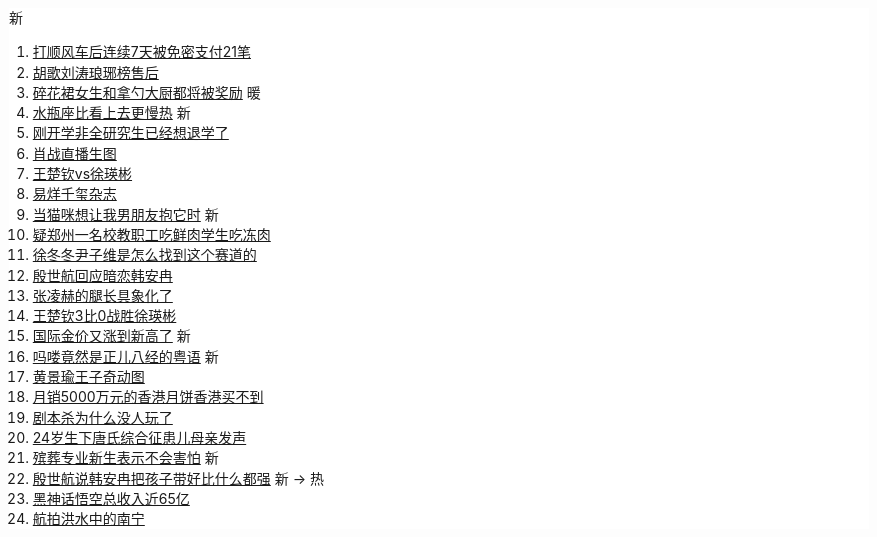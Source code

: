    新
1. [打顺风车后连续7天被免密支付21笔](https://s.weibo.com//weibo?q=%23%E6%89%93%E9%A1%BA%E9%A3%8E%E8%BD%A6%E5%90%8E%E8%BF%9E%E7%BB%AD7%E5%A4%A9%E8%A2%AB%E5%85%8D%E5%AF%86%E6%94%AF%E4%BB%9821%E7%AC%94%23&t=31&band_rank=34&Refer=top)
1. [胡歌刘涛琅琊榜售后](https://s.weibo.com//weibo?q=%23%E8%83%A1%E6%AD%8C%E5%88%98%E6%B6%9B%E7%90%85%E7%90%8A%E6%A6%9C%E5%94%AE%E5%90%8E%23&t=31&band_rank=35&Refer=top)
1. [碎花裙女生和拿勺大厨都将被奖励](https://s.weibo.com//weibo?q=%23%E7%A2%8E%E8%8A%B1%E8%A3%99%E5%A5%B3%E7%94%9F%E5%92%8C%E6%8B%BF%E5%8B%BA%E5%A4%A7%E5%8E%A8%E9%83%BD%E5%B0%86%E8%A2%AB%E5%A5%96%E5%8A%B1%23&t=31&band_rank=36&Refer=top)
   暖
1. [水瓶座比看上去更慢热](https://s.weibo.com//weibo?q=%E6%B0%B4%E7%93%B6%E5%BA%A7%E6%AF%94%E7%9C%8B%E4%B8%8A%E5%8E%BB%E6%9B%B4%E6%85%A2%E7%83%AD&t=31&band_rank=37&Refer=top)
   新
1. [刚开学非全研究生已经想退学了](https://s.weibo.com//weibo?q=%23%E5%88%9A%E5%BC%80%E5%AD%A6%E9%9D%9E%E5%85%A8%E7%A0%94%E7%A9%B6%E7%94%9F%E5%B7%B2%E7%BB%8F%E6%83%B3%E9%80%80%E5%AD%A6%E4%BA%86%23&t=31&band_rank=38&Refer=top)
1. [肖战直播生图](https://s.weibo.com//weibo?q=%E8%82%96%E6%88%98%E7%9B%B4%E6%92%AD%E7%94%9F%E5%9B%BE&t=31&band_rank=39&Refer=top)
1. [王楚钦vs徐瑛彬](https://s.weibo.com//weibo?q=%23%E7%8E%8B%E6%A5%9A%E9%92%A6vs%E5%BE%90%E7%91%9B%E5%BD%AC%23&t=31&band_rank=40&Refer=top)
1. [易烊千玺杂志](https://s.weibo.com//weibo?q=%E6%98%93%E7%83%8A%E5%8D%83%E7%8E%BA%E6%9D%82%E5%BF%97&t=31&band_rank=41&Refer=top)
1. [当猫咪想让我男朋友抱它时](https://s.weibo.com//weibo?q=%E5%BD%93%E7%8C%AB%E5%92%AA%E6%83%B3%E8%AE%A9%E6%88%91%E7%94%B7%E6%9C%8B%E5%8F%8B%E6%8A%B1%E5%AE%83%E6%97%B6&t=31&band_rank=42&Refer=top)
   新
1. [疑郑州一名校教职工吃鲜肉学生吃冻肉](https://s.weibo.com//weibo?q=%23%E7%96%91%E9%83%91%E5%B7%9E%E4%B8%80%E5%90%8D%E6%A0%A1%E6%95%99%E8%81%8C%E5%B7%A5%E5%90%83%E9%B2%9C%E8%82%89%E5%AD%A6%E7%94%9F%E5%90%83%E5%86%BB%E8%82%89%23&t=31&band_rank=43&Refer=top)
1. [徐冬冬尹子维是怎么找到这个赛道的](https://s.weibo.com//weibo?q=%E5%BE%90%E5%86%AC%E5%86%AC%E5%B0%B9%E5%AD%90%E7%BB%B4%E6%98%AF%E6%80%8E%E4%B9%88%E6%89%BE%E5%88%B0%E8%BF%99%E4%B8%AA%E8%B5%9B%E9%81%93%E7%9A%84&t=31&band_rank=44&Refer=top)
1. [殷世航回应暗恋韩安冉](https://s.weibo.com//weibo?q=%23%E6%AE%B7%E4%B8%96%E8%88%AA%E5%9B%9E%E5%BA%94%E6%9A%97%E6%81%8B%E9%9F%A9%E5%AE%89%E5%86%89%23&t=31&band_rank=45&Refer=top)
1. [张凌赫的腿长具象化了](https://s.weibo.com//weibo?q=%E5%BC%A0%E5%87%8C%E8%B5%AB%E7%9A%84%E8%85%BF%E9%95%BF%E5%85%B7%E8%B1%A1%E5%8C%96%E4%BA%86&t=31&band_rank=46&Refer=top)
1. [王楚钦3比0战胜徐瑛彬](https://s.weibo.com//weibo?q=%23%E7%8E%8B%E6%A5%9A%E9%92%A63%E6%AF%940%E6%88%98%E8%83%9C%E5%BE%90%E7%91%9B%E5%BD%AC%23&t=31&band_rank=47&Refer=top)
1. [国际金价又涨到新高了](https://s.weibo.com//weibo?q=%23%E5%9B%BD%E9%99%85%E9%87%91%E4%BB%B7%E5%8F%88%E6%B6%A8%E5%88%B0%E6%96%B0%E9%AB%98%E4%BA%86%23&t=31&band_rank=48&Refer=top)
   新
1. [吗喽竟然是正儿八经的粤语](https://s.weibo.com//weibo?q=%E5%90%97%E5%96%BD%E7%AB%9F%E7%84%B6%E6%98%AF%E6%AD%A3%E5%84%BF%E5%85%AB%E7%BB%8F%E7%9A%84%E7%B2%A4%E8%AF%AD&t=31&band_rank=49&Refer=top)
   新
1. [黄景瑜王子奇动图](https://s.weibo.com//weibo?q=%23%E9%BB%84%E6%99%AF%E7%91%9C%E7%8E%8B%E5%AD%90%E5%A5%87%E5%8A%A8%E5%9B%BE%23&t=31&band_rank=50&Refer=top)
1. [月销5000万元的香港月饼香港买不到](https://s.weibo.com//weibo?q=%23%E6%9C%88%E9%94%805000%E4%B8%87%E5%85%83%E7%9A%84%E9%A6%99%E6%B8%AF%E6%9C%88%E9%A5%BC%E9%A6%99%E6%B8%AF%E4%B9%B0%E4%B8%8D%E5%88%B0%23&t=31&band_rank=4&Refer=top)
1. [剧本杀为什么没人玩了](https://s.weibo.com//weibo?q=%23%E5%89%A7%E6%9C%AC%E6%9D%80%E4%B8%BA%E4%BB%80%E4%B9%88%E6%B2%A1%E4%BA%BA%E7%8E%A9%E4%BA%86%23&t=31&band_rank=5&Refer=top)
1. [24岁生下唐氏综合征患儿母亲发声](https://s.weibo.com//weibo?q=%2324%E5%B2%81%E7%94%9F%E4%B8%8B%E5%94%90%E6%B0%8F%E7%BB%BC%E5%90%88%E5%BE%81%E6%82%A3%E5%84%BF%E6%AF%8D%E4%BA%B2%E5%8F%91%E5%A3%B0%23&t=31&band_rank=8&Refer=top)
1. [殡葬专业新生表示不会害怕](https://s.weibo.com//weibo?q=%23%E6%AE%A1%E8%91%AC%E4%B8%93%E4%B8%9A%E6%96%B0%E7%94%9F%E8%A1%A8%E7%A4%BA%E4%B8%8D%E4%BC%9A%E5%AE%B3%E6%80%95%23&t=31&band_rank=10&Refer=top)
   新
1. [殷世航说韩安冉把孩子带好比什么都强](https://s.weibo.com//weibo?q=%23%E6%AE%B7%E4%B8%96%E8%88%AA%E8%AF%B4%E9%9F%A9%E5%AE%89%E5%86%89%E6%8A%8A%E5%AD%A9%E5%AD%90%E5%B8%A6%E5%A5%BD%E6%AF%94%E4%BB%80%E4%B9%88%E9%83%BD%E5%BC%BA%23&t=31&band_rank=11&Refer=top)
   新 -> 热
1. [黑神话悟空总收入近65亿](https://s.weibo.com//weibo?q=%23%E9%BB%91%E7%A5%9E%E8%AF%9D%E6%82%9F%E7%A9%BA%E6%80%BB%E6%94%B6%E5%85%A5%E8%BF%9165%E4%BA%BF%23&t=31&band_rank=13&Refer=top)
1. [航拍洪水中的南宁](https://s.weibo.com//weibo?q=%23%E8%88%AA%E6%8B%8D%E6%B4%AA%E6%B0%B4%E4%B8%AD%E7%9A%84%E5%8D%97%E5%AE%81%23&t=31&band_rank=14&Refer=top)